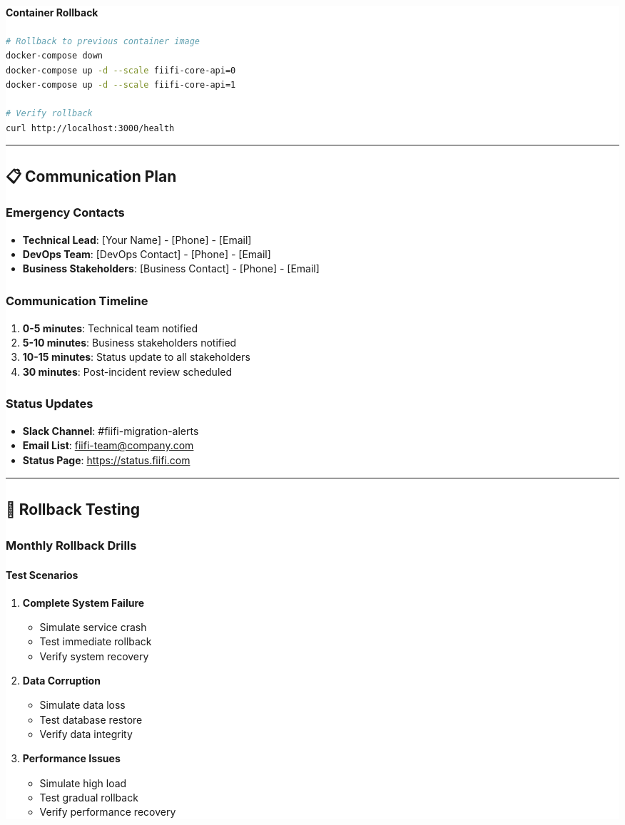 #### **Container Rollback**
```bash
# Rollback to previous container image
docker-compose down
docker-compose up -d --scale fiifi-core-api=0
docker-compose up -d --scale fiifi-core-api=1

# Verify rollback
curl http://localhost:3000/health
```

---

## 📋 **Communication Plan**

### **Emergency Contacts**
- **Technical Lead**: [Your Name] - [Phone] - [Email]
- **DevOps Team**: [DevOps Contact] - [Phone] - [Email]
- **Business Stakeholders**: [Business Contact] - [Phone] - [Email]

### **Communication Timeline**
1. **0-5 minutes**: Technical team notified
2. **5-10 minutes**: Business stakeholders notified
3. **10-15 minutes**: Status update to all stakeholders
4. **30 minutes**: Post-incident review scheduled

### **Status Updates**
- **Slack Channel**: #fiifi-migration-alerts
- **Email List**: fiifi-team@company.com
- **Status Page**: https://status.fiifi.com

---

## 🧪 **Rollback Testing**

### **Monthly Rollback Drills**

#### **Test Scenarios**
1. **Complete System Failure**
   - Simulate service crash
   - Test immediate rollback
   - Verify system recovery

2. **Data Corruption**
   - Simulate data loss
   - Test database restore
   - Verify data integrity

3. **Performance Issues**
   - Simulate high load
   - Test gradual rollback
   - Verify performance recovery
